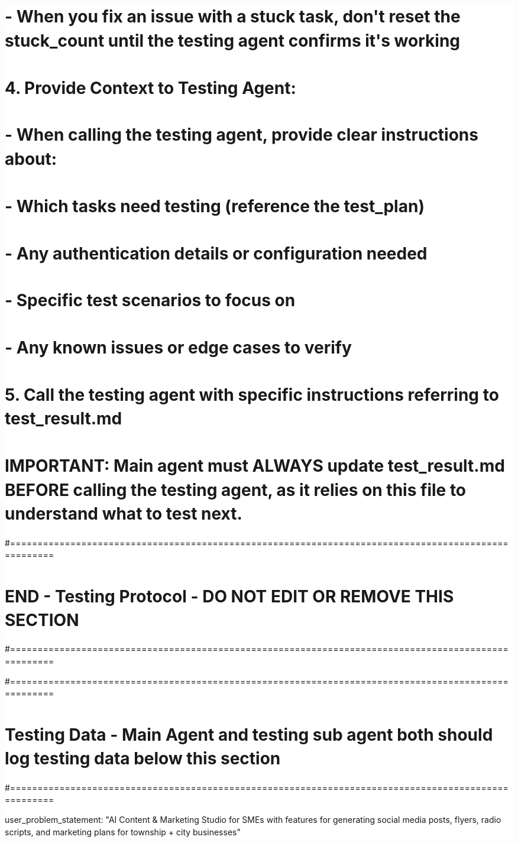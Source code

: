 #    - When you fix an issue with a stuck task, don't reset the stuck_count until the testing agent confirms it's working
#
# 4. Provide Context to Testing Agent:
#    - When calling the testing agent, provide clear instructions about:
#      - Which tasks need testing (reference the test_plan)
#      - Any authentication details or configuration needed
#      - Specific test scenarios to focus on
#      - Any known issues or edge cases to verify
#
# 5. Call the testing agent with specific instructions referring to test_result.md
#
# IMPORTANT: Main agent must ALWAYS update test_result.md BEFORE calling the testing agent, as it relies on this file to understand what to test next.

#====================================================================================================
# END - Testing Protocol - DO NOT EDIT OR REMOVE THIS SECTION
#====================================================================================================



#====================================================================================================
# Testing Data - Main Agent and testing sub agent both should log testing data below this section
#====================================================================================================

user_problem_statement: "AI Content & Marketing Studio for SMEs with features for generating social media posts, flyers, radio scripts, and marketing plans for township + city businesses"
